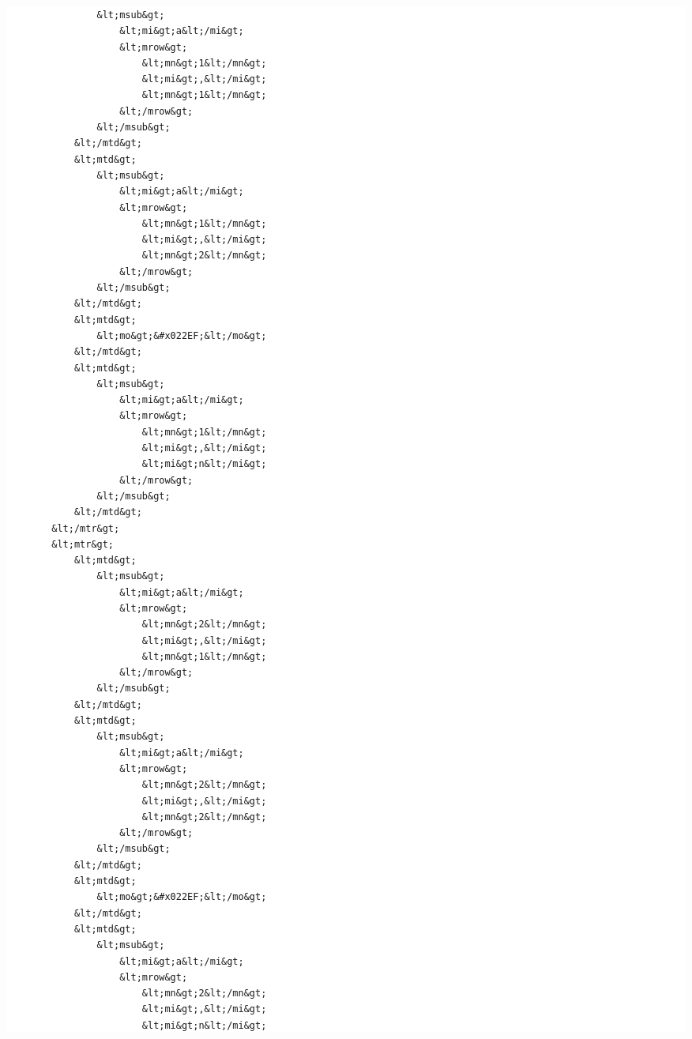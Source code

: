                     &lt;msub&gt;
                        &lt;mi&gt;a&lt;/mi&gt;
                        &lt;mrow&gt;
                            &lt;mn&gt;1&lt;/mn&gt;
                            &lt;mi&gt;,&lt;/mi&gt;
                            &lt;mn&gt;1&lt;/mn&gt;
                        &lt;/mrow&gt;
                    &lt;/msub&gt;
                &lt;/mtd&gt;
                &lt;mtd&gt;
                    &lt;msub&gt;
                        &lt;mi&gt;a&lt;/mi&gt;
                        &lt;mrow&gt;
                            &lt;mn&gt;1&lt;/mn&gt;
                            &lt;mi&gt;,&lt;/mi&gt;
                            &lt;mn&gt;2&lt;/mn&gt;
                        &lt;/mrow&gt;
                    &lt;/msub&gt;
                &lt;/mtd&gt;
                &lt;mtd&gt;
                    &lt;mo&gt;&#x022EF;&lt;/mo&gt;
                &lt;/mtd&gt;
                &lt;mtd&gt;
                    &lt;msub&gt;
                        &lt;mi&gt;a&lt;/mi&gt;
                        &lt;mrow&gt;
                            &lt;mn&gt;1&lt;/mn&gt;
                            &lt;mi&gt;,&lt;/mi&gt;
                            &lt;mi&gt;n&lt;/mi&gt;
                        &lt;/mrow&gt;
                    &lt;/msub&gt;
                &lt;/mtd&gt;
            &lt;/mtr&gt;
            &lt;mtr&gt;
                &lt;mtd&gt;
                    &lt;msub&gt;
                        &lt;mi&gt;a&lt;/mi&gt;
                        &lt;mrow&gt;
                            &lt;mn&gt;2&lt;/mn&gt;
                            &lt;mi&gt;,&lt;/mi&gt;
                            &lt;mn&gt;1&lt;/mn&gt;
                        &lt;/mrow&gt;
                    &lt;/msub&gt;
                &lt;/mtd&gt;
                &lt;mtd&gt;
                    &lt;msub&gt;
                        &lt;mi&gt;a&lt;/mi&gt;
                        &lt;mrow&gt;
                            &lt;mn&gt;2&lt;/mn&gt;
                            &lt;mi&gt;,&lt;/mi&gt;
                            &lt;mn&gt;2&lt;/mn&gt;
                        &lt;/mrow&gt;
                    &lt;/msub&gt;
                &lt;/mtd&gt;
                &lt;mtd&gt;
                    &lt;mo&gt;&#x022EF;&lt;/mo&gt;
                &lt;/mtd&gt;
                &lt;mtd&gt;
                    &lt;msub&gt;
                        &lt;mi&gt;a&lt;/mi&gt;
                        &lt;mrow&gt;
                            &lt;mn&gt;2&lt;/mn&gt;
                            &lt;mi&gt;,&lt;/mi&gt;
                            &lt;mi&gt;n&lt;/mi&gt;